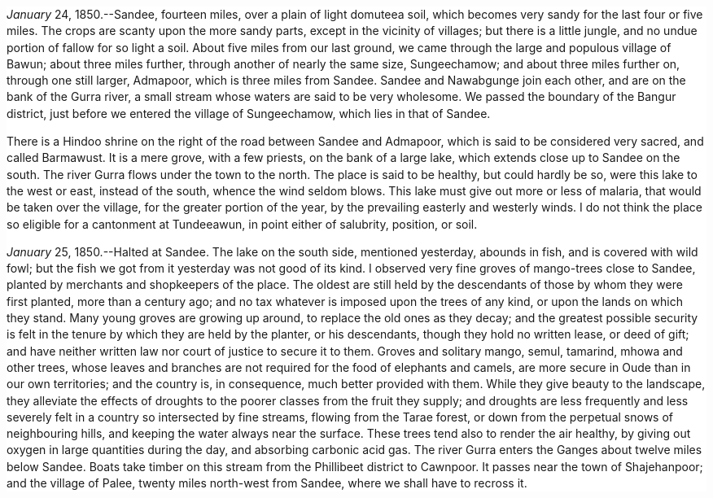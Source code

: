 _January_ 24, 1850.--Sandee, fourteen miles, over a plain of light
domuteea soil, which becomes very sandy for the last four or five
miles. The crops are scanty upon the more sandy parts, except in the
vicinity of villages; but there is a little jungle, and no undue
portion of fallow for so light a soil. About five miles from our last
ground, we came through the large and populous village of Bawun;
about three miles further, through another of nearly the same size,
Sungeechamow; and about three miles further on, through one still
larger, Admapoor, which is three miles from Sandee. Sandee and
Nawabgunge join each other, and are on the bank of the Gurra river, a
small stream whose waters are said to be very wholesome. We passed
the boundary of the Bangur district, just before we entered the
village of Sungeechamow, which lies in that of Sandee.

There is a Hindoo shrine on the right of the road between Sandee and
Admapoor, which is said to be considered very sacred, and called
Barmawust. It is a mere grove, with a few priests, on the bank of a
large lake, which extends close up to Sandee on the south. The river
Gurra flows under the town to the north. The place is said to be
healthy, but could hardly be so, were this lake to the west or east,
instead of the south, whence the wind seldom blows. This lake must
give out more or less of malaria, that would be taken over the
village, for the greater portion of the year, by the prevailing
easterly and westerly winds. I do not think the place so eligible for
a cantonment at Tundeeawun, in point either of salubrity, position,
or soil.

_January_ 25, 1850.--Halted at Sandee. The lake on the south side,
mentioned yesterday, abounds in fish, and is covered with wild fowl;
but the fish we got from it yesterday was not good of its kind. I
observed very fine groves of mango-trees close to Sandee, planted by
merchants and shopkeepers of the place. The oldest are still held by
the descendants of those by whom they were first planted, more than a
century ago; and no tax whatever is imposed upon the trees of any
kind, or upon the lands on which they stand. Many young groves are
growing up around, to replace the old ones as they decay; and the
greatest possible security is felt in the tenure by which they are
held by the planter, or his descendants, though they hold no written
lease, or deed of gift; and have neither written law nor court of
justice to secure it to them. Groves and solitary mango, semul,
tamarind, mhowa and other trees, whose leaves and branches are not
required for the food of elephants and camels, are more secure in
Oude than in our own territories; and the country is, in consequence,
much better provided with them. While they give beauty to the
landscape, they alleviate the effects of droughts to the poorer
classes from the fruit they supply; and droughts are less frequently
and less severely felt in a country so intersected by fine streams,
flowing from the Tarae forest, or down from the perpetual snows of
neighbouring hills, and keeping the water always near the surface.
These trees tend also to render the air healthy, by giving out oxygen
in large quantities during the day, and absorbing carbonic acid gas.
The river Gurra enters the Ganges about twelve miles below Sandee.
Boats take timber on this stream from the Phillibeet district to
Cawnpoor. It passes near the town of Shajehanpoor; and the village of
Palee, twenty miles north-west from Sandee, where we shall have to
recross it.
